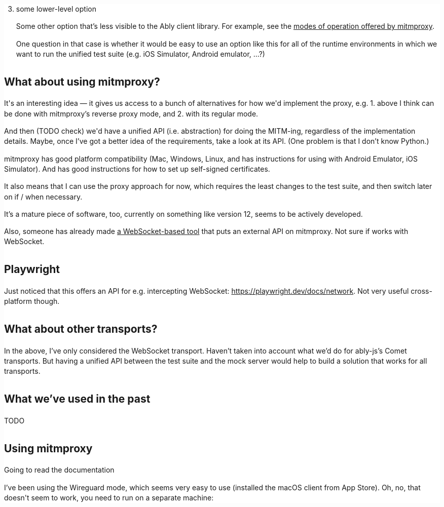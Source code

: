 3. some lower-level option

   Some other option that’s less visible to the Ably client library. For example, see the [modes of operation offered by mitmproxy](https://docs.mitmproxy.org/stable/concepts-modes/).

   One question in that case is whether it would be easy to use an option like this for all of the runtime environments in which we want to run the unified test suite (e.g. iOS Simulator, Android emulator, …?)

## What about using mitmproxy?

It's an interesting idea — it gives us access to a bunch of alternatives for how we'd implement the proxy, e.g. 1. above I think can be done with mitmproxy’s reverse proxy mode, and 2. with its regular mode.

And then (TODO check) we'd have a unified API (i.e. abstraction) for doing the MITM-ing, regardless of the implementation details. Maybe, once I’ve got a better idea of the requirements, take a look at its API. (One problem is that I don’t know Python.)

mitmproxy has good platform compatibility (Mac, Windows, Linux, and has instructions for using with Android Emulator, iOS Simulator). And has good instructions for how to set up self-signed certificates.

It also means that I can use the proxy approach for now, which requires the least changes to the test suite, and then switch later on if / when necessary.

It’s a mature piece of software, too, currently on something like version 12, seems to be actively developed.

Also, someone has already made [a WebSocket-based tool](https://github.com/hacker1024/mitmproxy_remote_interceptions) that puts an external API on mitmproxy. Not sure if works with WebSocket.

## Playwright

Just noticed that this offers an API for e.g. intercepting WebSocket: https://playwright.dev/docs/network. Not very useful cross-platform though.

## What about other transports?

In the above, I’ve only considered the WebSocket transport. Haven’t taken into account what we’d do for ably-js’s Comet transports. But having a unified API between the test suite and the mock server would help to build a solution that works for all transports.

## What we’ve used in the past

TODO

## Using mitmproxy

Going to read the documentation

I’ve been using the Wireguard mode, which seems very easy to use (installed the macOS client from App Store). Oh, no, that doesn't seem to work, you need to run on a separate machine:

